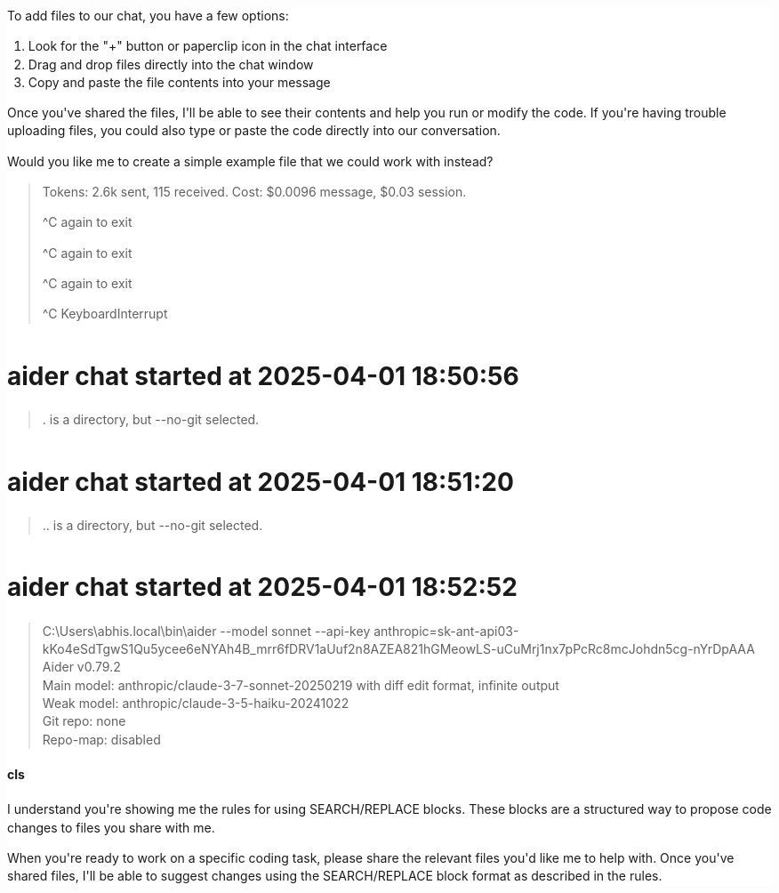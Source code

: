 To add files to our chat, you have a few options:

1. Look for the "+" button or paperclip icon in the chat interface
2. Drag and drop files directly into the chat window
3. Copy and paste the file contents into your message

Once you've shared the files, I'll be able to see their contents and help you run or modify the code. If you're having trouble uploading files, you could also type or paste the code directly into our conversation.

Would you like me to create a simple example file that we could work with instead?

> Tokens: 2.6k sent, 115 received. Cost: $0.0096 message, $0.03 session.  
>  
>  
> ^C again to exit  
>  
>  
> ^C again to exit  
>  
>  
> ^C again to exit  
>  
>  
> ^C KeyboardInterrupt  

# aider chat started at 2025-04-01 18:50:56

> . is a directory, but --no-git selected.  

# aider chat started at 2025-04-01 18:51:20

> .. is a directory, but --no-git selected.  

# aider chat started at 2025-04-01 18:52:52

> C:\Users\abhis\.local\bin\aider --model sonnet --api-key anthropic=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  
> Aider v0.79.2  
> Main model: anthropic/claude-3-7-sonnet-20250219 with diff edit format, infinite output  
> Weak model: anthropic/claude-3-5-haiku-20241022  
> Git repo: none  
> Repo-map: disabled  

#### cls  

I understand you're showing me the rules for using SEARCH/REPLACE blocks. These blocks are a structured way to propose code changes to files you share with me.

When you're ready to work on a specific coding task, please share the relevant files you'd like me to help with. Once you've shared files, I'll be able to suggest changes using the SEARCH/REPLACE block format as described in the rules.
